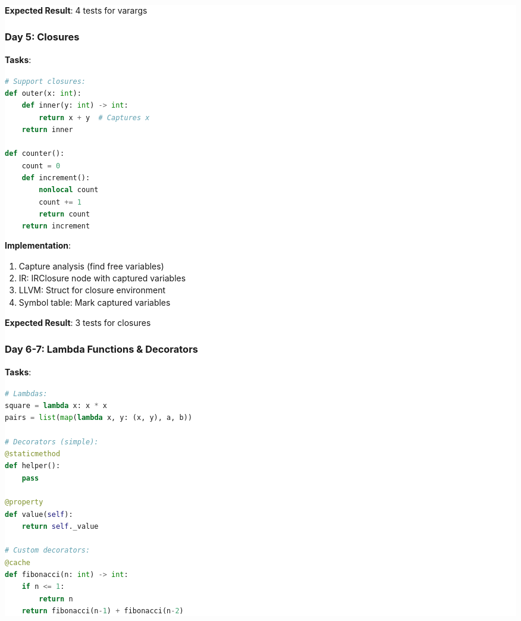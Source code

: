 **Expected Result**: 4 tests for varargs

### Day 5: Closures

**Tasks**:
```python
# Support closures:
def outer(x: int):
    def inner(y: int) -> int:
        return x + y  # Captures x
    return inner

def counter():
    count = 0
    def increment():
        nonlocal count
        count += 1
        return count
    return increment
```

**Implementation**:
1. Capture analysis (find free variables)
2. IR: IRClosure node with captured variables
3. LLVM: Struct for closure environment
4. Symbol table: Mark captured variables

**Expected Result**: 3 tests for closures

### Day 6-7: Lambda Functions & Decorators

**Tasks**:
```python
# Lambdas:
square = lambda x: x * x
pairs = list(map(lambda x, y: (x, y), a, b))

# Decorators (simple):
@staticmethod
def helper():
    pass

@property
def value(self):
    return self._value

# Custom decorators:
@cache
def fibonacci(n: int) -> int:
    if n <= 1:
        return n
    return fibonacci(n-1) + fibonacci(n-2)
```
